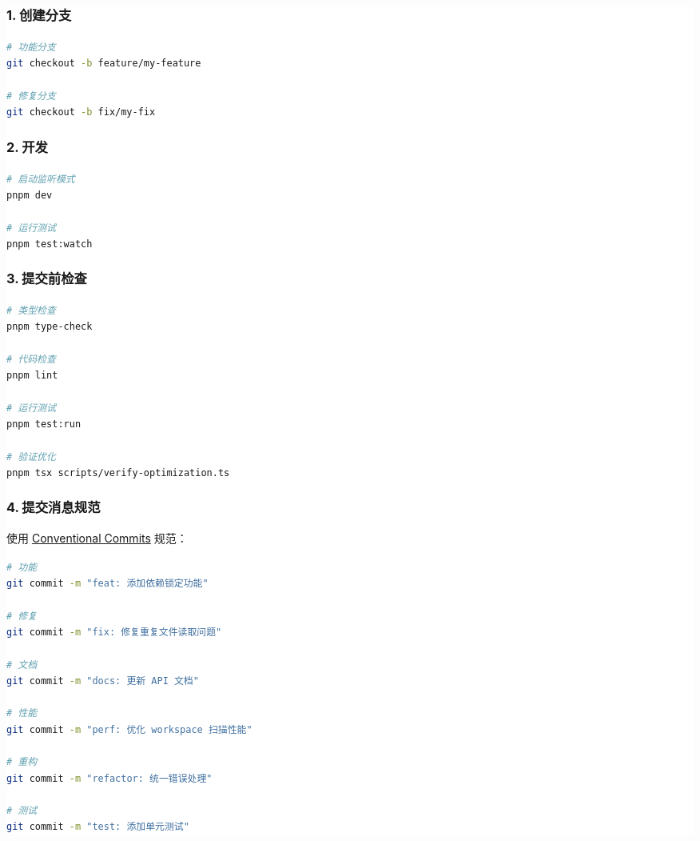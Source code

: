 ### 1. 创建分支

```bash
# 功能分支
git checkout -b feature/my-feature

# 修复分支
git checkout -b fix/my-fix
```

### 2. 开发

```bash
# 启动监听模式
pnpm dev

# 运行测试
pnpm test:watch
```

### 3. 提交前检查

```bash
# 类型检查
pnpm type-check

# 代码检查
pnpm lint

# 运行测试
pnpm test:run

# 验证优化
pnpm tsx scripts/verify-optimization.ts
```

### 4. 提交消息规范

使用 [Conventional Commits](https://www.conventionalcommits.org/) 规范：

```bash
# 功能
git commit -m "feat: 添加依赖锁定功能"

# 修复
git commit -m "fix: 修复重复文件读取问题"

# 文档
git commit -m "docs: 更新 API 文档"

# 性能
git commit -m "perf: 优化 workspace 扫描性能"

# 重构
git commit -m "refactor: 统一错误处理"

# 测试
git commit -m "test: 添加单元测试"
```
